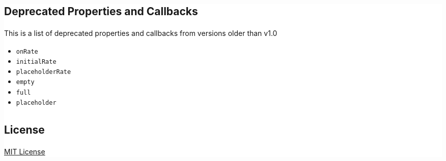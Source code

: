 ## Deprecated Properties and Callbacks

This is a list of deprecated properties and callbacks from versions older than v1.0

* `onRate`
* `initialRate`
* `placeholderRate`
* `empty`
* `full`
* `placeholder`

## License

[MIT License](https://github.com/dreyescat/react-rating/blob/master/LICENSE.md)

